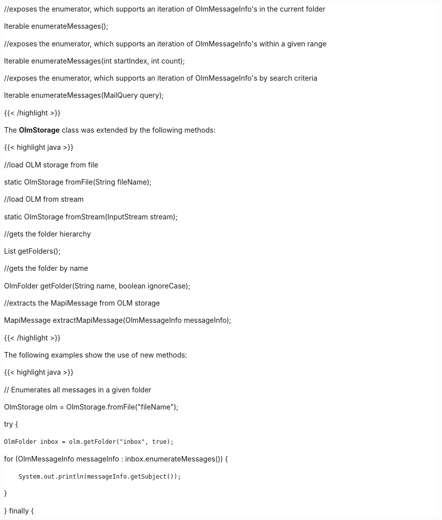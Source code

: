 //exposes the enumerator, which supports an iteration of OlmMessageInfo's in the current folder

Iterable<OlmMessageInfo> enumerateMessages();

//exposes the enumerator, which supports an iteration of OlmMessageInfo's within a given range

Iterable<OlmMessageInfo> enumerateMessages(int startIndex, int count);

//exposes the enumerator, which supports an iteration of OlmMessageInfo's by search criteria

Iterable<OlmMessageInfo> enumerateMessages(MailQuery query);

{{< /highlight >}}

The **OlmStorage** class was extended by the following methods:

{{< highlight java >}}

  //load OLM storage from file

 static OlmStorage fromFile(String fileName); 



 //load OLM from stream

 static OlmStorage fromStream(InputStream stream); 



 //gets the folder hierarchy

 List<OlmFolder> getFolders(); 



 //gets the folder by name

 OlmFolder getFolder(String name, boolean ignoreCase); 



 //extracts the MapiMessage from OLM storage

 MapiMessage extractMapiMessage(OlmMessageInfo messageInfo);  

{{< /highlight >}}



The following examples show the use of new methods:

{{< highlight java >}}

 // Enumerates all messages in a given folder

OlmStorage olm = OlmStorage.fromFile("fileName");

try {

    OlmFolder inbox = olm.getFolder("inbox", true);

   for (OlmMessageInfo messageInfo : inbox.enumerateMessages()) {

        System.out.println(messageInfo.getSubject());

   }

} finally {
